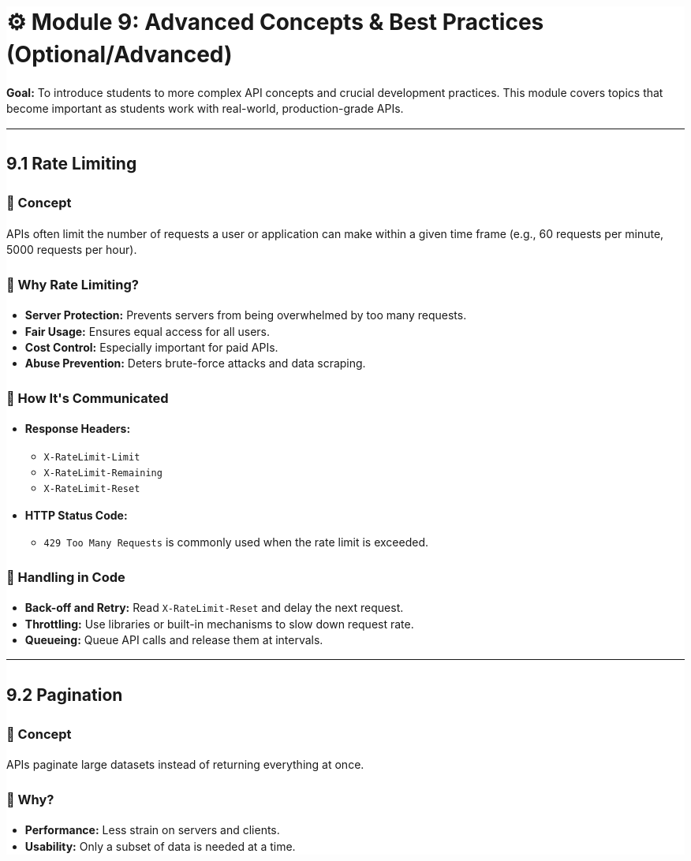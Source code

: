 # ⚙️ Module 9: Advanced Concepts & Best Practices (Optional/Advanced)

**Goal:**
To introduce students to more complex API concepts and crucial development practices. This module covers topics that become important as students work with real-world, production-grade APIs.

---

## 9.1 Rate Limiting

### 🔹 Concept

APIs often limit the number of requests a user or application can make within a given time frame (e.g., 60 requests per minute, 5000 requests per hour).

### 🔹 Why Rate Limiting?

* **Server Protection:** Prevents servers from being overwhelmed by too many requests.
* **Fair Usage:** Ensures equal access for all users.
* **Cost Control:** Especially important for paid APIs.
* **Abuse Prevention:** Deters brute-force attacks and data scraping.

### 🔹 How It's Communicated

* **Response Headers:**

  * `X-RateLimit-Limit`
  * `X-RateLimit-Remaining`
  * `X-RateLimit-Reset`
* **HTTP Status Code:**

  * `429 Too Many Requests` is commonly used when the rate limit is exceeded.

### 🔹 Handling in Code

* **Back-off and Retry:** Read `X-RateLimit-Reset` and delay the next request.
* **Throttling:** Use libraries or built-in mechanisms to slow down request rate.
* **Queueing:** Queue API calls and release them at intervals.

---

## 9.2 Pagination

### 🔹 Concept

APIs paginate large datasets instead of returning everything at once.

### 🔹 Why?

* **Performance:** Less strain on servers and clients.
* **Usability:** Only a subset of data is needed at a time.

